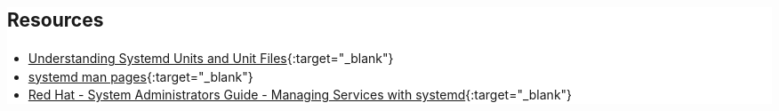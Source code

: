 ## Resources

- [Understanding Systemd Units and Unit Files](https://www.digitalocean.com/community/tutorials/understanding-systemd-units-and-unit-files){:target="_blank"}
- [systemd man pages](https://www.freedesktop.org/software/systemd/man/index.html){:target="_blank"}
- [Red Hat - System Administrators Guide - Managing Services with systemd](https://access.redhat.com/documentation/en-us/red_hat_enterprise_linux/7/html/system_administrators_guide/chap-managing_services_with_systemd#doc-wrapper){:target="_blank"}
